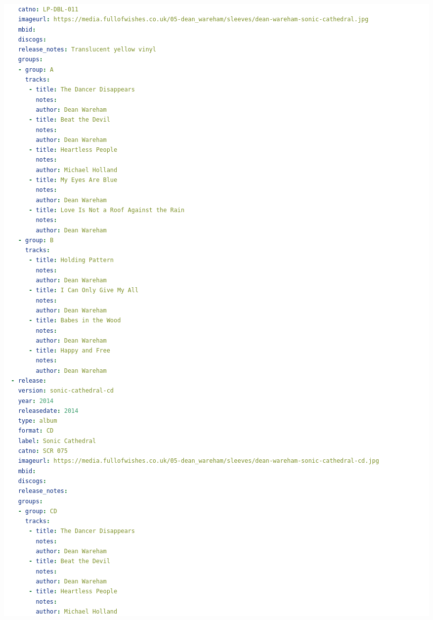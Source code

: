 ```yaml
    catno: LP-DBL-011
    imageurl: https://media.fullofwishes.co.uk/05-dean_wareham/sleeves/dean-wareham-sonic-cathedral.jpg
    mbid:
    discogs:
    release_notes: Translucent yellow vinyl
    groups:
    - group: A
      tracks:
       - title: The Dancer Disappears
         notes:
         author: Dean Wareham
       - title: Beat the Devil
         notes:
         author: Dean Wareham
       - title: Heartless People
         notes:
         author: Michael Holland
       - title: My Eyes Are Blue
         notes:
         author: Dean Wareham
       - title: Love Is Not a Roof Against the Rain
         notes:
         author: Dean Wareham
    - group: B
      tracks:
       - title: Holding Pattern
         notes:
         author: Dean Wareham
       - title: I Can Only Give My All
         notes:
         author: Dean Wareham
       - title: Babes in the Wood
         notes:
         author: Dean Wareham
       - title: Happy and Free
         notes:
         author: Dean Wareham
  - release:
    version: sonic-cathedral-cd
    year: 2014
    releasedate: 2014
    type: album
    format: CD
    label: Sonic Cathedral
    catno: SCR 075
    imageurl: https://media.fullofwishes.co.uk/05-dean_wareham/sleeves/dean-wareham-sonic-cathedral-cd.jpg
    mbid:
    discogs:
    release_notes:
    groups:
    - group: CD
      tracks:
       - title: The Dancer Disappears
         notes:
         author: Dean Wareham
       - title: Beat the Devil
         notes:
         author: Dean Wareham
       - title: Heartless People
         notes:
         author: Michael Holland
```